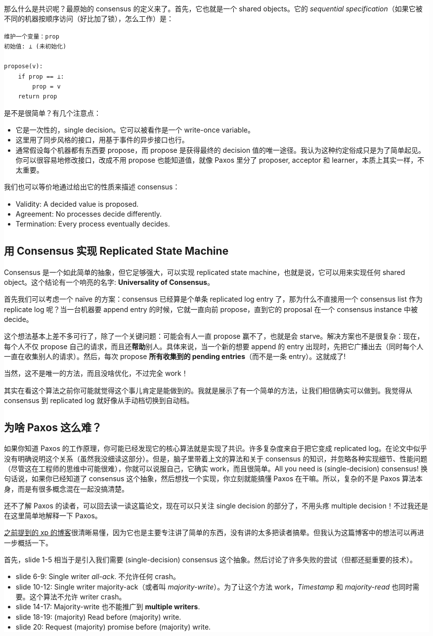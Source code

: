 那么什么是共识呢？最原始的 consensus 的定义来了。首先，它也就是一个 shared objects。它的 *sequential specification*（如果它被不同的机器按顺序访问（好比加了锁），怎么工作）是：

```
维护一个变量：prop
初始值: ⊥ (未初始化)

propose(v):
    if prop == ⊥:
        prop = v
    return prop
```

是不是很简单？有几个注意点：
- 它是一次性的，single decision。它可以被看作是一个 write-once variable。
- 这里用了同步风格的接口，用基于事件的异步接口也行。
- 通常假设每个机器都有东西要 propose，而 propose 是获得最终的 decision 值的唯一途径。我认为这种约定俗成只是为了简单起见。你可以很容易地修改接口，改成不用 propose 也能知道值，就像 Paxos 里分了 proposer, acceptor 和 learner，本质上其实一样，不太重要。  

我们也可以等价地通过给出它的性质来描述 consensus：
- Validity: A decided value is proposed.
- Agreement: No processes decide differently.
- Termination: Every process eventually decides.

## 用 Consensus 实现 Replicated State Machine

Consensus 是一个如此简单的抽象，但它足够强大，可以实现 replicated state machine，也就是说，它可以用来实现任何 shared object。这个结论有一个响亮的名字: **Universality of Consensus**。

首先我们可以考虑一个 naïve 的方案：consensus 已经算是个单条 replicated log entry 了，那为什么不直接用一个 consensus list 作为 replicate log 呢？当一台机器要 append entry 的时候，它就一直向前 propose，直到它的 proposal 在一个 consensus instance 中被 decide。

这个想法基本上差不多可行了，除了一个关键问题：可能会有人一直 propose 赢不了，也就是会 starve。解决方案也不是很复杂：现在，每个人不仅 propose 自己的请求，而且还**帮助**别人。具体来说，当一个新的想要 append 的 entry 出现时，先把它广播出去（同时每个人一直在收集别人的请求）。然后，每次 propose **所有收集到的 pending entries**（而不是一条 entry）。这就成了!

当然，这不是唯一的方法，而且没啥优化，不过完全 work！

其实在看这个算法之前你可能就觉得这个事儿肯定是能做到的。我就是展示了有一个简单的方法，让我们相信确实可以做到。我觉得从 consensus 到 replicated log 就好像从手动档切换到自动档。

## 为啥 Paxos 这么难？

如果你知道 Paxos 的工作原理，你可能已经发现它的核心算法就是实现了共识。许多复杂度来自于把它变成 replicated log。在论文中似乎没有明确说明这个关系（虽然我没细读这部分）。但是，脑子里带着上文的算法和关于 consensus 的知识，并忽略各种实现细节、性能问题（尽管这在工程师的思维中可能很难），你就可以说服自己，它确实 work，而且很简单。All you need is (single-decision) consensus! 换句话说，如果你已经知道了 consensus 这个抽象，然后想找一个实现，你立刻就能搞懂 Paxos 在干嘛。所以，复杂的不是 Paxos 算法本身，而是有很多概念混在一起没搞清楚。

还不了解 Paxos 的读者，可以回去读一读这篇论文，现在可以只关注 single decision 的部分了，不用头疼 multiple decision！不过我还是在这里简单地解释一下 Paxos。

[之前提到的 xp 的博客](https://blog.openacid.com/algo/paxos/)很清晰易懂，因为它也是主要专注讲了简单的东西，没有讲的太多把读者搞晕。但我认为这篇博客中的想法可以再进一步概括一下。

首先，slide 1-5 相当于是引入我们需要 (single-decision) consensus 这个抽象。然后讨论了许多失败的尝试（但都还挺重要的技术）。
- slide 6-9: Single writer *all-ack*. 不允许任何 crash。
- slide 10-12: Single writer majority-ack（或者叫 *majority-write*）。为了让这个方法 work，*Timestamp* 和 *majority-read* 也同时需要。这个算法不允许 writer crash。
- slide 14-17: Majority-write 也不能推广到 **multiple writers**.
- slide 18-19: (majority) Read before (majority) write.
- slide 20: Request (majority) promise before (majority) write.
